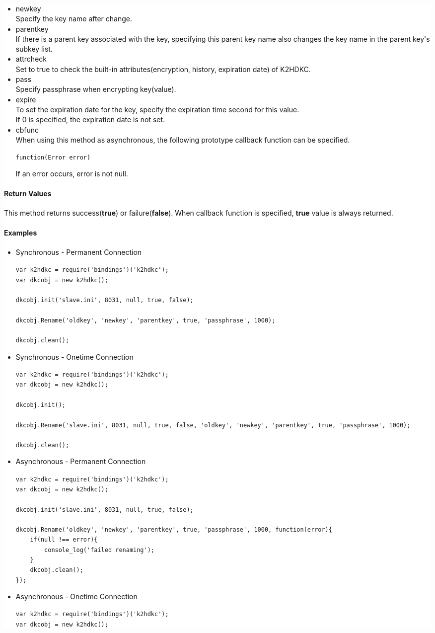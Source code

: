 - newkey  
  Specify the key name after change.
- parentkey  
  If there is a parent key associated with the key, specifying this parent key name also changes the key name in the parent key's subkey list.
- attrcheck  
  Set to true to check the built-in attributes(encryption, history, expiration date) of K2HDKC.
- pass  
  Specify passphrase when encrypting key(value).
- expire  
  To set the expiration date for the key, specify the expiration time second for this value.  
  If 0 is specified, the expiration date is not set.
- cbfunc  
  When using this method as asynchronous, the following prototype callback function can be specified.   
  ```
  function(Error error)
  ```
  If an error occurs, error is not null.

#### Return Values
This method returns success(**true**) or failure(**false**).
When callback function is specified, **true** value is always returned.

#### Examples
- Synchronous - Permanent Connection  
  ```
  var k2hdkc = require('bindings')('k2hdkc');
  var dkcobj = new k2hdkc();
  
  dkcobj.init('slave.ini', 8031, null, true, false);
  
  dkcobj.Rename('oldkey', 'newkey', 'parentkey', true, 'passphrase', 1000);
  
  dkcobj.clean();
  ```
- Synchronous - Onetime Connection  
  ```
  var k2hdkc = require('bindings')('k2hdkc');
  var dkcobj = new k2hdkc();
  
  dkcobj.init();
  
  dkcobj.Rename('slave.ini', 8031, null, true, false, 'oldkey', 'newkey', 'parentkey', true, 'passphrase', 1000);
  
  dkcobj.clean();
  ```
- Asynchronous - Permanent Connection  
  ```
  var k2hdkc = require('bindings')('k2hdkc');
  var dkcobj = new k2hdkc();
  
  dkcobj.init('slave.ini', 8031, null, true, false);
  
  dkcobj.Rename('oldkey', 'newkey', 'parentkey', true, 'passphrase', 1000, function(error){
      if(null !== error){
          console_log('failed renaming');
      }
      dkcobj.clean();
  });
  ```
- Asynchronous - Onetime Connection  
  ```
  var k2hdkc = require('bindings')('k2hdkc');
  var dkcobj = new k2hdkc();
  ```